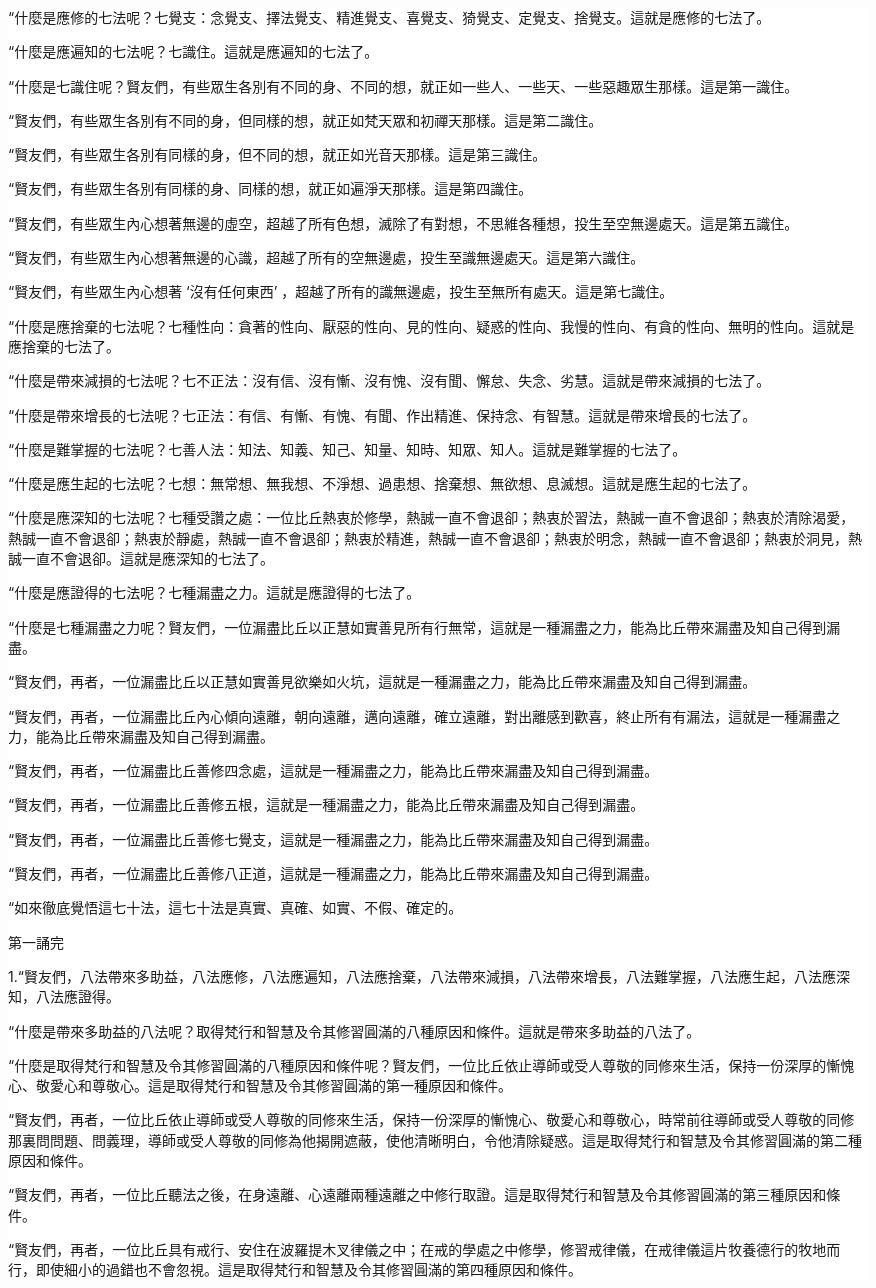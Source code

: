 “什麼是應修的七法呢？七覺支：念覺支、擇法覺支、精進覺支、喜覺支、猗覺支、定覺支、捨覺支。這就是應修的七法了。

“什麼是應遍知的七法呢？七識住。這就是應遍知的七法了。

“什麼是七識住呢？賢友們，有些眾生各別有不同的身、不同的想，就正如一些人、一些天、一些惡趣眾生那樣。這是第一識住。

“賢友們，有些眾生各別有不同的身，但同樣的想，就正如梵天眾和初禪天那樣。這是第二識住。

“賢友們，有些眾生各別有同樣的身，但不同的想，就正如光音天那樣。這是第三識住。

“賢友們，有些眾生各別有同樣的身、同樣的想，就正如遍淨天那樣。這是第四識住。

“賢友們，有些眾生內心想著無邊的虛空，超越了所有色想，滅除了有對想，不思維各種想，投生至空無邊處天。這是第五識住。

“賢友們，有些眾生內心想著無邊的心識，超越了所有的空無邊處，投生至識無邊處天。這是第六識住。

“賢友們，有些眾生內心想著 ‘沒有任何東西’ ，超越了所有的識無邊處，投生至無所有處天。這是第七識住。

“什麼是應捨棄的七法呢？七種性向：貪著的性向、厭惡的性向、見的性向、疑惑的性向、我慢的性向、有貪的性向、無明的性向。這就是應捨棄的七法了。

“什麼是帶來減損的七法呢？七不正法：沒有信、沒有慚、沒有愧、沒有聞、懈怠、失念、劣慧。這就是帶來減損的七法了。

“什麼是帶來增長的七法呢？七正法：有信、有慚、有愧、有聞、作出精進、保持念、有智慧。這就是帶來增長的七法了。

“什麼是難掌握的七法呢？七善人法：知法、知義、知己、知量、知時、知眾、知人。這就是難掌握的七法了。

“什麼是應生起的七法呢？七想：無常想、無我想、不淨想、過患想、捨棄想、無欲想、息滅想。這就是應生起的七法了。

“什麼是應深知的七法呢？七種受讚之處：一位比丘熱衷於修學，熱誠一直不會退卻；熱衷於習法，熱誠一直不會退卻；熱衷於清除渴愛，熱誠一直不會退卻；熱衷於靜處，熱誠一直不會退卻；熱衷於精進，熱誠一直不會退卻；熱衷於明念，熱誠一直不會退卻；熱衷於洞見，熱誠一直不會退卻。這就是應深知的七法了。

“什麼是應證得的七法呢？七種漏盡之力。這就是應證得的七法了。

“什麼是七種漏盡之力呢？賢友們，一位漏盡比丘以正慧如實善見所有行無常，這就是一種漏盡之力，能為比丘帶來漏盡及知自己得到漏盡。

“賢友們，再者，一位漏盡比丘以正慧如實善見欲樂如火坑，這就是一種漏盡之力，能為比丘帶來漏盡及知自己得到漏盡。

“賢友們，再者，一位漏盡比丘內心傾向遠離，朝向遠離，邁向遠離，確立遠離，對出離感到歡喜，終止所有有漏法，這就是一種漏盡之力，能為比丘帶來漏盡及知自己得到漏盡。

“賢友們，再者，一位漏盡比丘善修四念處，這就是一種漏盡之力，能為比丘帶來漏盡及知自己得到漏盡。

“賢友們，再者，一位漏盡比丘善修五根，這就是一種漏盡之力，能為比丘帶來漏盡及知自己得到漏盡。

“賢友們，再者，一位漏盡比丘善修七覺支，這就是一種漏盡之力，能為比丘帶來漏盡及知自己得到漏盡。

“賢友們，再者，一位漏盡比丘善修八正道，這就是一種漏盡之力，能為比丘帶來漏盡及知自己得到漏盡。

“如來徹底覺悟這七十法，這七十法是真實、真確、如實、不假、確定的。

第一誦完

1.“賢友們，八法帶來多助益，八法應修，八法應遍知，八法應捨棄，八法帶來減損，八法帶來增長，八法難掌握，八法應生起，八法應深知，八法應證得。

“什麼是帶來多助益的八法呢？取得梵行和智慧及令其修習圓滿的八種原因和條件。這就是帶來多助益的八法了。

“什麼是取得梵行和智慧及令其修習圓滿的八種原因和條件呢？賢友們，一位比丘依止導師或受人尊敬的同修來生活，保持一份深厚的慚愧心、敬愛心和尊敬心。這是取得梵行和智慧及令其修習圓滿的第一種原因和條件。

“賢友們，再者，一位比丘依止導師或受人尊敬的同修來生活，保持一份深厚的慚愧心、敬愛心和尊敬心，時常前往導師或受人尊敬的同修那裏問問題、問義理，導師或受人尊敬的同修為他揭開遮蔽，使他清晰明白，令他清除疑惑。這是取得梵行和智慧及令其修習圓滿的第二種原因和條件。

“賢友們，再者，一位比丘聽法之後，在身遠離、心遠離兩種遠離之中修行取證。這是取得梵行和智慧及令其修習圓滿的第三種原因和條件。

“賢友們，再者，一位比丘具有戒行、安住在波羅提木叉律儀之中；在戒的學處之中修學，修習戒律儀，在戒律儀這片牧養德行的牧地而行，即使細小的過錯也不會忽視。這是取得梵行和智慧及令其修習圓滿的第四種原因和條件。
